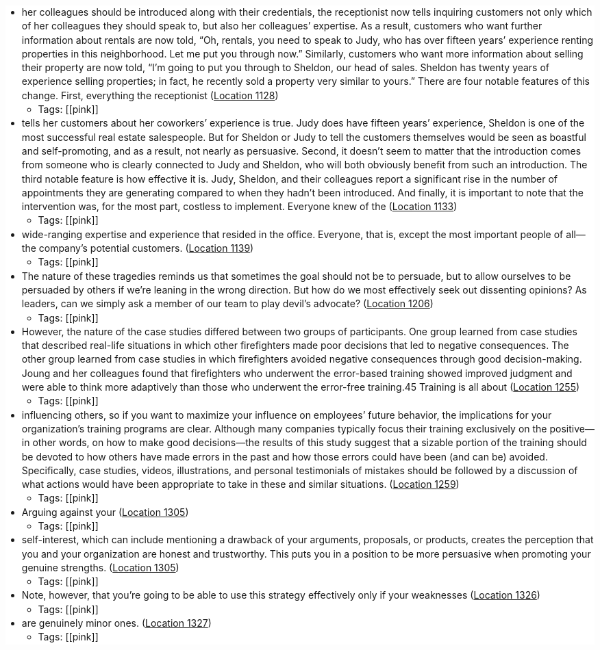 - her colleagues should be introduced along with their credentials, the receptionist now tells inquiring customers not only which of her colleagues they should speak to, but also her colleagues’ expertise. As a result, customers who want further information about rentals are now told, “Oh, rentals, you need to speak to Judy, who has over fifteen years’ experience renting properties in this neighborhood. Let me put you through now.” Similarly, customers who want more information about selling their property are now told, “I’m going to put you through to Sheldon, our head of sales. Sheldon has twenty years of experience selling properties; in fact, he recently sold a property very similar to yours.” There are four notable features of this change. First, everything the receptionist ([Location 1128](https://readwise.io/to_kindle?action=open&asin=B001F51X64&location=1128))
    - Tags: [[pink]] 
- tells her customers about her coworkers’ experience is true. Judy does have fifteen years’ experience, Sheldon is one of the most successful real estate salespeople. But for Sheldon or Judy to tell the customers themselves would be seen as boastful and self-promoting, and as a result, not nearly as persuasive. Second, it doesn’t seem to matter that the introduction comes from someone who is clearly connected to Judy and Sheldon, who will both obviously benefit from such an introduction. The third notable feature is how effective it is. Judy, Sheldon, and their colleagues report a significant rise in the number of appointments they are generating compared to when they hadn’t been introduced. And finally, it is important to note that the intervention was, for the most part, costless to implement. Everyone knew of the ([Location 1133](https://readwise.io/to_kindle?action=open&asin=B001F51X64&location=1133))
    - Tags: [[pink]] 
- wide-ranging expertise and experience that resided in the office. Everyone, that is, except the most important people of all—the company’s potential customers. ([Location 1139](https://readwise.io/to_kindle?action=open&asin=B001F51X64&location=1139))
    - Tags: [[pink]] 
- The nature of these tragedies reminds us that sometimes the goal should not be to persuade, but to allow ourselves to be persuaded by others if we’re leaning in the wrong direction. But how do we most effectively seek out dissenting opinions? As leaders, can we simply ask a member of our team to play devil’s advocate? ([Location 1206](https://readwise.io/to_kindle?action=open&asin=B001F51X64&location=1206))
    - Tags: [[pink]] 
- However, the nature of the case studies differed between two groups of participants. One group learned from case studies that described real-life situations in which other firefighters made poor decisions that led to negative consequences. The other group learned from case studies in which firefighters avoided negative consequences through good decision-making. Joung and her colleagues found that firefighters who underwent the error-based training showed improved judgment and were able to think more adaptively than those who underwent the error-free training.45 Training is all about ([Location 1255](https://readwise.io/to_kindle?action=open&asin=B001F51X64&location=1255))
    - Tags: [[pink]] 
- influencing others, so if you want to maximize your influence on employees’ future behavior, the implications for your organization’s training programs are clear. Although many companies typically focus their training exclusively on the positive—in other words, on how to make good decisions—the results of this study suggest that a sizable portion of the training should be devoted to how others have made errors in the past and how those errors could have been (and can be) avoided. Specifically, case studies, videos, illustrations, and personal testimonials of mistakes should be followed by a discussion of what actions would have been appropriate to take in these and similar situations. ([Location 1259](https://readwise.io/to_kindle?action=open&asin=B001F51X64&location=1259))
    - Tags: [[pink]] 
- Arguing against your ([Location 1305](https://readwise.io/to_kindle?action=open&asin=B001F51X64&location=1305))
    - Tags: [[pink]] 
- self-interest, which can include mentioning a drawback of your arguments, proposals, or products, creates the perception that you and your organization are honest and trustworthy. This puts you in a position to be more persuasive when promoting your genuine strengths. ([Location 1305](https://readwise.io/to_kindle?action=open&asin=B001F51X64&location=1305))
    - Tags: [[pink]] 
- Note, however, that you’re going to be able to use this strategy effectively only if your weaknesses ([Location 1326](https://readwise.io/to_kindle?action=open&asin=B001F51X64&location=1326))
    - Tags: [[pink]] 
- are genuinely minor ones. ([Location 1327](https://readwise.io/to_kindle?action=open&asin=B001F51X64&location=1327))
    - Tags: [[pink]] 